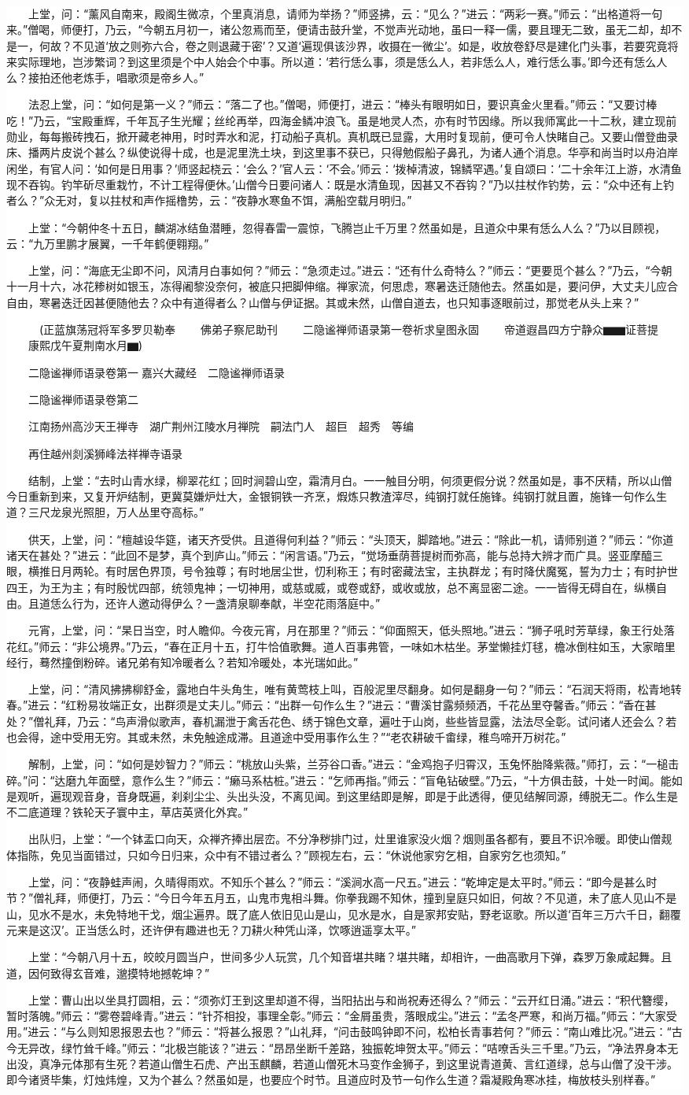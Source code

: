 　　上堂，问：“薰风自南来，殿阁生微凉，个里真消息，请师为举扬？”师竖拂，云：“见么？”进云：“两彩一赛。”师云：“出格道将一句来。”僧喝，师便打，乃云，“今朝五月初一，诸公忽焉而至，便请击鼓升堂，不觉声光动地，虽曰一释一儒，要且理无二致，虽无二却，却不是一，何故？不见道‘放之则弥六合，卷之则退藏于密’？又道‘遍现俱该沙界，收摄在一微尘’。如是，收放卷舒尽是建化门头事，若要究竟将来实际理地，岂涉繁词？到这里须是个中人始会个中事。所以道：‘若行恁么事，须是恁么人，若非恁么人，难行恁么事。’即今还有恁么人么？接拍还他老炼手，唱歌须是帝乡人。”

　　法忍上堂，问：“如何是第一义？”师云：“落二了也。”僧喝，师便打，进云：“棒头有眼明如日，要识真金火里看。”师云：“又要讨棒吃！”乃云，“宝殿重辉，千年瓦子生光耀；丝纶再举，四海金鳞冲浪飞。虽是地灵人杰，亦有时节因缘。所以我师寓此一十二秋，建立现前勋业，每每搬砖拽石，掀开藏老神用，时时弄水和泥，打动船子真机。真机既已显露，大用时复现前，便可令人快睹自己。又要山僧登曲录床、播两片皮说个甚么？纵使说得十成，也是泥里洗土块，到这里事不获已，只得勉假船子鼻孔，为诸人通个消息。华亭和尚当时以舟泊岸闲坐，有官人问：‘如何是日用事？’师竖起桡云：‘会么？’官人云：‘不会。’师云：‘拨棹清波，锦鳞罕遇。’复自颂曰：‘二十余年江上游，水清鱼现不吞钩。钓竿斫尽重栽竹，不计工程得便休。’山僧今日要问诸人：既是水清鱼现，因甚又不吞钩？”乃以拄杖作钓势，云：“众中还有上钓者么？”众无对，复以拄杖和声作摇橹势，云：“夜静水寒鱼不饵，满船空载月明归。”

　　上堂：“今朝仲冬十五日，麟湖冰结鱼潜睡，忽得春雷一震惊，飞腾岂止千万里？然虽如是，且道众中果有恁么人么？”乃以目顾视，云：“九万里鹏才展翼，一千年鹤便翱翔。”

　　上堂，问：“海底无尘即不问，风清月白事如何？”师云：“急须走过。”进云：“还有什么奇特么？”师云：“更要觅个甚么？”乃云，“今朝十一月十六，冰花糁树如银玉，冻得阇黎没奈何，被底只把脚伸缩。禅家流，何思虑，寒暑迭迁随他去。然虽如是，要问伊，大丈夫儿应合自由，寒暑迭迁因甚便随他去？众中有道得者么？山僧与伊证据。其或未然，山僧自道去，也只知事逐眼前过，那觉老从头上来？”

　　　(正蓝旗荡冠将军多罗贝勒奉
　　佛弟子察尼助刊
　　二隐谧禅师语录第一卷祈求皇图永固
　　帝道遐昌四方宁静众▆▆证菩提
　　康熙戊午夏荆南水月▆)

　　二隐谧禅师语录卷第一
嘉兴大藏经　二隐谧禅师语录


　　二隐谧禅师语录卷第二

　　江南扬州高沙天王禅寺　湖广荆州江陵水月禅院　嗣法门人　超巨　超秀　等编

　　再住越州剡溪狮峰法祥禅寺语录

　　结制，上堂：“去时山青水绿，柳翠花红；回时涧碧山空，霜清月白。一一触目分明，何须更假分说？然虽如是，事不厌精，所以山僧今日重新到来，又复开炉结制，更冀莫嫌炉灶大，金银铜铁一齐烹，煆炼只教渣滓尽，纯钢打就任施锋。纯钢打就且置，施锋一句作么生道？三尺龙泉光照胆，万人丛里夺高标。”

　　供天，上堂，问：“檀越设华筵，诸天齐受供。且道得何利益？”师云：“头顶天，脚踏地。”进云：“除此一机，请师别道？”师云：“你道诸天在甚处？”进云：“此回不是梦，真个到庐山。”师云：“闲言语。”乃云，“觉场垂荫菩提树而弥高，能与总持大辨才而广具。竖亚摩醯三眼，横推日月两轮。有时居色界顶，号令独尊；有时地居尘世，忉利称王；有时密藏法宝，主执群龙；有时降伏魔冤，誓为力士；有时护世四王，为王为主；有时殷忧四部，统领鬼神；一切神用，或慈或威，或卷或舒，或收或放，总不离显密二途。一一皆得无碍自在，纵横自由。且道恁么行为，还许人邀动得伊么？一盏清泉聊奉献，半空花雨落庭中。”

　　元宵，上堂，问：“杲日当空，时人瞻仰。今夜元宵，月在那里？”师云：“仰面照天，低头照地。”进云：“狮子吼时芳草绿，象王行处落花红。”师云：“非公境界。”乃云，“春在正月十五，打牛恰值歌舞。道人百事弗管，一味如木枯坐。茅堂懒挂灯毬，檐冰倒柱如玉，大家暗里经行，蓦然撞倒粉碎。诸兄弟有知冷暖者么？若知冷暖处，本光瑞如此。”

　　上堂，问：“清风拂拂柳舒金，露地白牛头角生，唯有黄莺枝上叫，百般泥里尽翻身。如何是翻身一句？”师云：“石润天将雨，松青地转春。”进云：“红粉易妆端正女，出群须是丈夫儿。”师云：“出群一句作么生？”进云：“曹溪甘露频频洒，千花丛里夺馨香。”师云：“香在甚处？”僧礼拜，乃云：“鸟声滑似歌声，春机漏泄于禽舌花色、绣于锦色文章，遍吐于山岗，些些皆显露，法法尽全彰。试问诸人还会么？若也会得，途中受用无穷。其或未然，未免触途成滞。且道途中受用事作么生？”“老农耕破千畬绿，稚鸟啼开万树花。”

　　解制，上堂，问：“如何是妙智力？”师云：“桃放山头紫，兰芬谷口香。”进云：“金鸡抱子归霄汉，玉兔怀胎降紫薇。”师打，云：“一槌击碎。”问：“达磨九年面壁，意作么生？”师云：“癞马系枯桩。”进云：“乞师再指。”师云：“盲龟钻破壁。”乃云，“十方俱击鼓，十处一时闻。能如是观听，遍现观音身，音身既遍，刹刹尘尘、头出头没，不离见闻。到这里结即是解，即是于此透得，便见结解同源，缚脱无二。作么生是不二底道理？铁轮天子寰中主，草店英贤化外宾。”

　　出队归，上堂：“一个钵盂口向天，众禅齐捧出层峦。不分净秽排门过，灶里谁家没火烟？烟则虽各都有，要且不识冷暖。即使山僧觌体指陈，免见当面错过，只如今日归来，众中有不错过者么？”顾视左右，云：“休说他家穷乞相，自家穷乞也须知。”

　　上堂，问：“夜静蛙声闹，久晴得雨欢。不知乐个甚么？”师云：“溪涧水高一尺五。”进云：“乾坤定是太平时。”师云：“即今是甚么时节？”僧礼拜，师便打，乃云：“今日今年五月五，山鬼市鬼相斗舞。你拳我踢不知休，撞到皇庭只如旧，何故？不见道，未了底人见山不是山，见水不是水，未免特地干戈，烟尘遍界。既了底人依旧见山是山，见水是水，自是家邦安贴，野老讴歌。所以道‘百年三万六千日，翻覆元来是这汉’。正当恁么时，还许伊有趣进也无？刀耕火种凭山泽，饮啄逍遥享太平。”

　　上堂：“今朝八月十五，皎皎月圆当户，世间多少人玩赏，几个知音堪共睹？堪共睹，却相许，一曲高歌月下弹，森罗万象咸起舞。且道，因何致得玄音难，邈摸特地撼乾坤？”

　　上堂：曹山出以坐具打圆相，云：“须弥灯王到这里却道不得，当阳拈出与和尚祝寿还得么？”师云：“云开红日涌。”进云：“积代簪缨，暂时落魄。”师云：“雾卷碧峰青。”进云：“针芥相投，事理全彰。”师云：“金屑虽贵，落眼成尘。”进云：“孟冬严寒，和尚万福。”师云：“大家受用。”进云：“与么则知恩报恩去也？”师云：“将甚么报恩？”山礼拜，“问击鼓鸣钟即不问，松柏长青事若何？”师云：“南山难比况。”进云：“古今无异改，绿竹耸千峰。”师云：“北极岂能该？”进云：“昂昂坐断千差路，独振乾坤贺太平。”师云：“咭嘹舌头三千里。”乃云，“净法界身本无出没，真净元体那有生死？若道山僧生石虎、产出玉麒麟，若道山僧死木马变作金狮子，到这里说青道黄、言红道绿，总与山僧了没干涉。即今诸贤毕集，灯烛炜煌，又为个甚么？然虽如是，也要应个时节。且道应时及节一句作么生道？霜凝殿角寒冰挂，梅放枝头别样春。”
